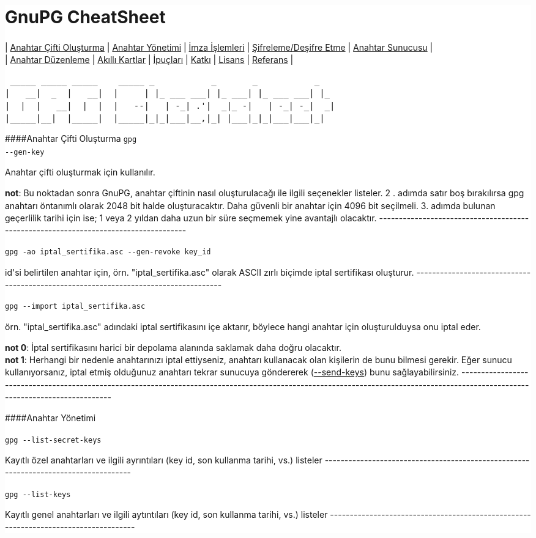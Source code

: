 
GnuPG CheatSheet
===================

| [Anahtar Çifti Oluşturma](#gen-key) | [Anahtar Yönetimi](#key-management) | [İmza İşlemleri](#sign) | [Şifreleme/Deşifre Etme](#encrypt-decrypt) | [Anahtar Sunucusu](#keyserver) | <br> | [Anahtar Düzenleme](#edit-key) | [Akıllı Kartlar](#smart-cards) | [İpuçları](#tips) |  [Katkı](#contributor) | [Lisans](#license) | [Referans](#ref) | 

<pre>
 _____ _____ _____    _____ _           _       _           _   
|   __|  _  |   __|  |     | |_ ___ ___| |_ ___| |_ ___ ___| |_ 
|  |  |   __|  |  |  |   --|   | -_| .'|  _|_ -|   | -_| -_|  _|
|_____|__|  |_____|  |_____|_|_|___|__,|_| |___|_|_|___|___|_|  
</pre>

<a id="gen-key"></a>
####Anahtar Çifti Oluşturma
<code>gpg --gen-key</code>

Anahtar çifti oluşturmak için kullanılır.

**not**: Bu noktadan sonra GnuPG, anahtar çiftinin nasıl oluşturulacağı ile ilgili seçenekler listeler.
2 . adımda satır boş bırakılırsa gpg anahtarı öntanımlı olarak 2048 bit halde oluşturacaktır.
Daha güvenli bir anahtar için 4096 bit seçilmeli. 3. adımda bulunan geçerlilik tarihi için ise;
1 veya 2 yıldan daha uzun bir süre seçmemek yine avantajlı olacaktır.
\------------------------------------------------------------------------------------

<code>gpg -ao iptal_sertifika.asc --gen-revoke key_id</code>

id'si belirtilen anahtar için, örn. "iptal_sertifika.asc" olarak ASCII zırlı biçimde iptal sertifikası oluşturur.
\------------------------------------------------------------------------------------

<code>gpg --import iptal_sertifika.asc </code>

örn. "iptal_sertifika.asc" adındaki iptal sertifikasını içe aktarır, böylece hangi anahtar için oluşturulduysa onu iptal eder.   

**not 0**: İptal sertifikasını harici bir depolama alanında saklamak daha doğru olacaktır. <br />
**not 1**: Herhangi bir nedenle anahtarınızı iptal ettiyseniz, anahtarı kullanacak olan kişilerin de bunu bilmesi gerekir. Eğer sunucu kullanıyorsanız, iptal etmiş olduğunuz anahtarı tekrar 
sunucuya göndererek ([--send-keys](#send-keys)) bunu sağlayabilirsiniz.
\---------------------------------------------------------------------------------------------------------------------------------------------------------------------------------
 
####Anahtar Yönetimi<a id="key-management"></a>

<code>gpg --list-secret-keys</code>

Kayıtlı özel anahtarları ve ilgili ayrıntıları (key id, son kullanma tarihi, vs.) listeler
\------------------------------------------------------------------------------------

<code>gpg --list-keys</code>

Kayıtlı genel anahtarları ve ilgili aytıntıları (key id, son kullanma tarihi, vs.) listeler
\------------------------------------------------------------------------------------
